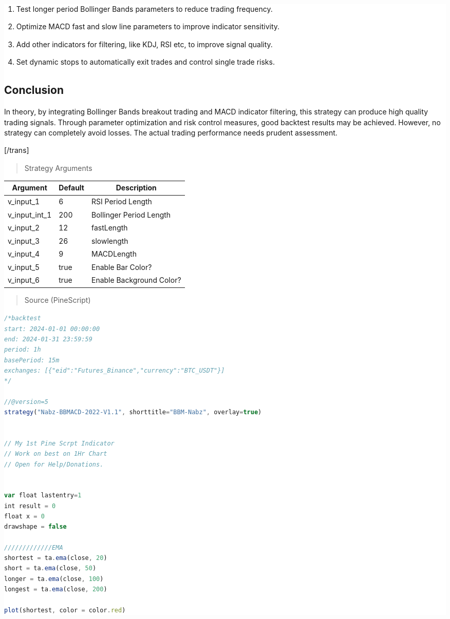 1. Test longer period Bollinger Bands parameters to reduce trading frequency.

2. Optimize MACD fast and slow line parameters to improve indicator sensitivity.

3. Add other indicators for filtering, like KDJ, RSI etc, to improve signal quality.  

4. Set dynamic stops to automatically exit trades and control single trade risks.

## Conclusion  

In theory, by integrating Bollinger Bands breakout trading and MACD indicator filtering, this strategy can produce high quality trading signals. Through parameter optimization and risk control measures, good backtest results may be achieved. However, no strategy can completely avoid losses. The actual trading performance needs prudent assessment.

[/trans]

> Strategy Arguments



|Argument|Default|Description|
|----|----|----|
|v_input_1|6|RSI Period Length|
|v_input_int_1|200|Bollinger Period Length|
|v_input_2|12|fastLength|
|v_input_3|26|slowlength|
|v_input_4|9|MACDLength|
|v_input_5|true|Enable Bar Color?|
|v_input_6|true|Enable Background Color?|


> Source (PineScript)

``` javascript
/*backtest
start: 2024-01-01 00:00:00
end: 2024-01-31 23:59:59
period: 1h
basePeriod: 15m
exchanges: [{"eid":"Futures_Binance","currency":"BTC_USDT"}]
*/

//@version=5
strategy("Nabz-BBMACD-2022-V1.1", shorttitle="BBM-Nabz", overlay=true)


// My 1st Pine Scrpt Indicator
// Work on best on 1Hr Chart
// Open for Help/Donations.


var float lastentry=1
int result = 0
float x = 0
drawshape = false

/////////////EMA
shortest = ta.ema(close, 20)
short = ta.ema(close, 50)
longer = ta.ema(close, 100)
longest = ta.ema(close, 200)

plot(shortest, color = color.red)
```